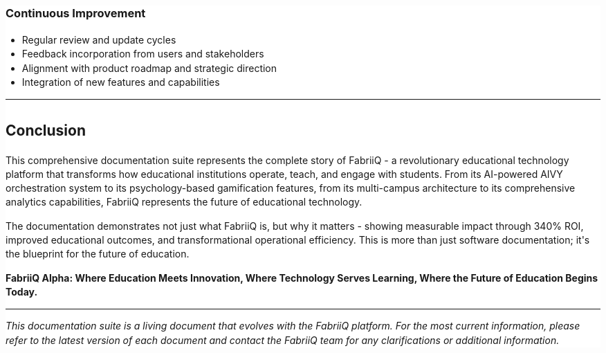 ### **Continuous Improvement**
- Regular review and update cycles
- Feedback incorporation from users and stakeholders
- Alignment with product roadmap and strategic direction
- Integration of new features and capabilities

---

## Conclusion

This comprehensive documentation suite represents the complete story of FabriiQ - a revolutionary educational technology platform that transforms how educational institutions operate, teach, and engage with students. From its AI-powered AIVY orchestration system to its psychology-based gamification features, from its multi-campus architecture to its comprehensive analytics capabilities, FabriiQ represents the future of educational technology.

The documentation demonstrates not just what FabriiQ is, but why it matters - showing measurable impact through 340% ROI, improved educational outcomes, and transformational operational efficiency. This is more than just software documentation; it's the blueprint for the future of education.

**FabriiQ Alpha: Where Education Meets Innovation, Where Technology Serves Learning, Where the Future of Education Begins Today.**

---

*This documentation suite is a living document that evolves with the FabriiQ platform. For the most current information, please refer to the latest version of each document and contact the FabriiQ team for any clarifications or additional information.*
